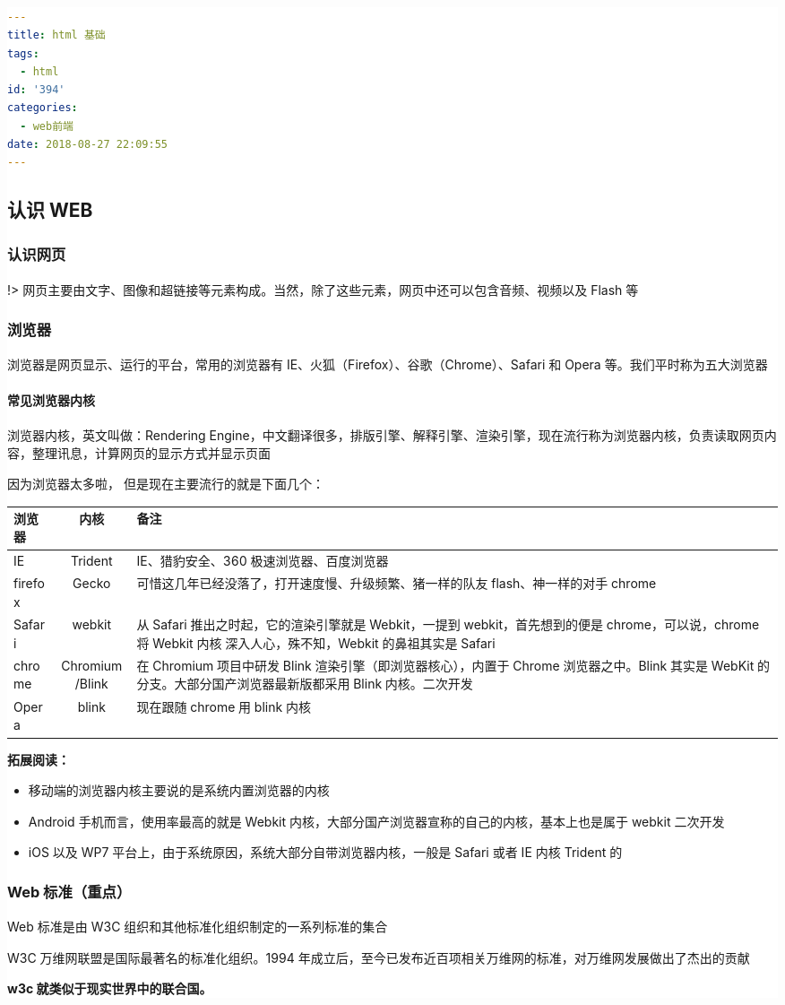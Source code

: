 ```yaml
---
title: html 基础
tags:
  - html
id: '394'
categories:
  - web前端
date: 2018-08-27 22:09:55
---
```


## 认识 WEB

### 认识网页

!> 网页主要由文字、图像和超链接等元素构成。当然，除了这些元素，网页中还可以包含音频、视频以及 Flash 等

### 浏览器

浏览器是网页显示、运行的平台，常用的浏览器有 IE、火狐（Firefox）、谷歌（Chrome）、Safari 和 Opera 等。我们平时称为五大浏览器

#### 常见浏览器内核

浏览器内核，英文叫做：Rendering Engine，中文翻译很多，排版引擎、解释引擎、渲染引擎，现在流行称为浏览器内核，负责读取网页内容，整理讯息，计算网页的显示方式并显示页面

因为浏览器太多啦， 但是现在主要流行的就是下面几个：

| 浏览器  |      内核      | 备注                                                                                                                                                            |
| :------ | :------------: | :-------------------------------------------------------------------------------------------------------------------------------------------------------------- |
| IE      |    Trident     | IE、猎豹安全、360 极速浏览器、百度浏览器                                                                                                                        |
| firefox |     Gecko      | 可惜这几年已经没落了，打开速度慢、升级频繁、猪一样的队友 flash、神一样的对手 chrome                                                                             |
| Safari  |     webkit     | 从 Safari 推出之时起，它的渲染引擎就是 Webkit，一提到 webkit，首先想到的便是 chrome，可以说，chrome 将 Webkit 内核 深入人心，殊不知，Webkit 的鼻祖其实是 Safari |
| chrome  | Chromium/Blink | 在 Chromium 项目中研发 Blink 渲染引擎（即浏览器核心），内置于 Chrome 浏览器之中。Blink 其实是 WebKit 的分支。大部分国产浏览器最新版都采用 Blink 内核。二次开发  |
| Opera   |     blink      | 现在跟随 chrome 用 blink 内核                                                                                                                                   |

**拓展阅读：**

- 移动端的浏览器内核主要说的是系统内置浏览器的内核

- Android 手机而言，使用率最高的就是 Webkit 内核，大部分国产浏览器宣称的自己的内核，基本上也是属于 webkit 二次开发

- iOS 以及 WP7 平台上，由于系统原因，系统大部分自带浏览器内核，一般是 Safari 或者 IE 内核 Trident 的

### Web 标准（重点）

Web 标准是由 W3C 组织和其他标准化组织制定的一系列标准的集合

W3C 万维网联盟是国际最著名的标准化组织。1994 年成立后，至今已发布近百项相关万维网的标准，对万维网发展做出了杰出的贡献

**w3c 就类似于现实世界中的联合国。**
